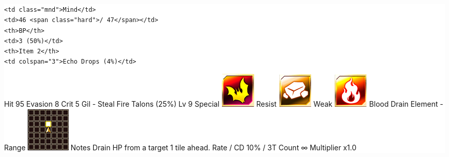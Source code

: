     <td class="mnd">Mind</td>
    <td>46 <span class="hard">/ 47</span></td>
    <th>BP</th>
    <td>3 (50%)</td>
    <th>Item 2</th>
    <td colspan="3">Echo Drops (4%)</td>
  </tr>
  <tr>
    <th>Hit</th>
    <td>95</td>
    <th>Evasion</th>
    <td>8</td>
    <th>Crit</th>
    <td>5</td>
    <th>Gil</th>
    <td>-</td>
    <th>Steal</th>
    <td colspan="3">Fire Talons (25%)</td>
  </tr>
  <tr>
    <th>Lv</th>
    <td>9</td>
    <th>Special</th>
    <td><img src="../images/icon/float.png"/></td>
    <th>Resist</th>
    <td colspan="3"><img src="../images/icon/earth.png"/></td>
    <th>Weak</th>
    <td colspan="3"><img src="../images/icon/fire.png"/></td>
  </tr>
  <tr>
    <th colspan="13" class="abilityName">Blood Drain</th>
  </tr>
  <tr class="elementIcon">
    <th>Element</th>
    <td>-</td>
    <th>Range</th>
    <td><img src="../images/other/1_ahead.png"/></td>
    <th>Notes</th>
    <td colspan="8" class="leftText">Drain HP from a target 1 tile ahead.</td>
  </tr>
  <tr>
    <th>Rate / CD</th>
    <td colspan="2">10% / 3T</td>
    <th>Count</th>
    <td>∞</td>
    <th>Multiplier</th>
    <td>x1.0</td>